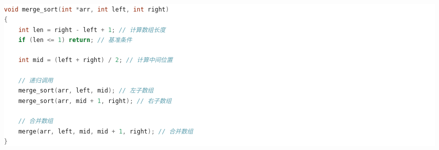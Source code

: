 ```c
void merge_sort(int *arr, int left, int right)
{
    int len = right - left + 1; // 计算数组长度
    if (len <= 1) return; // 基准条件

    int mid = (left + right) / 2; // 计算中间位置

    // 递归调用
    merge_sort(arr, left, mid); // 左子数组
    merge_sort(arr, mid + 1, right); // 右子数组

    // 合并数组
    merge(arr, left, mid, mid + 1, right); // 合并数组
}
```
